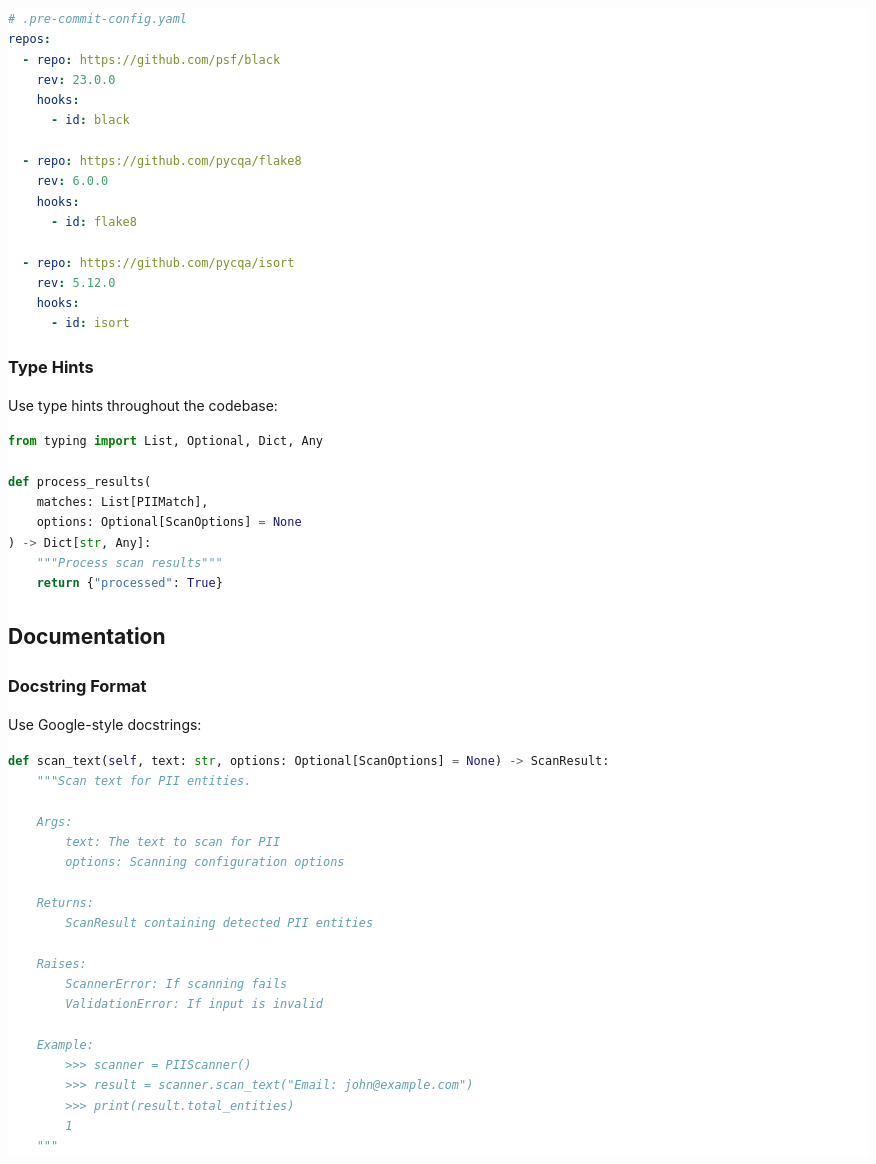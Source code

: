 ```yaml
# .pre-commit-config.yaml
repos:
  - repo: https://github.com/psf/black
    rev: 23.0.0
    hooks:
      - id: black
  
  - repo: https://github.com/pycqa/flake8
    rev: 6.0.0
    hooks:
      - id: flake8
  
  - repo: https://github.com/pycqa/isort
    rev: 5.12.0
    hooks:
      - id: isort
```

### Type Hints

Use type hints throughout the codebase:

```python
from typing import List, Optional, Dict, Any

def process_results(
    matches: List[PIIMatch], 
    options: Optional[ScanOptions] = None
) -> Dict[str, Any]:
    """Process scan results"""
    return {"processed": True}
```

## Documentation

### Docstring Format

Use Google-style docstrings:

```python
def scan_text(self, text: str, options: Optional[ScanOptions] = None) -> ScanResult:
    """Scan text for PII entities.
    
    Args:
        text: The text to scan for PII
        options: Scanning configuration options
        
    Returns:
        ScanResult containing detected PII entities
        
    Raises:
        ScannerError: If scanning fails
        ValidationError: If input is invalid
        
    Example:
        >>> scanner = PIIScanner()
        >>> result = scanner.scan_text("Email: john@example.com")
        >>> print(result.total_entities)
        1
    """
```
